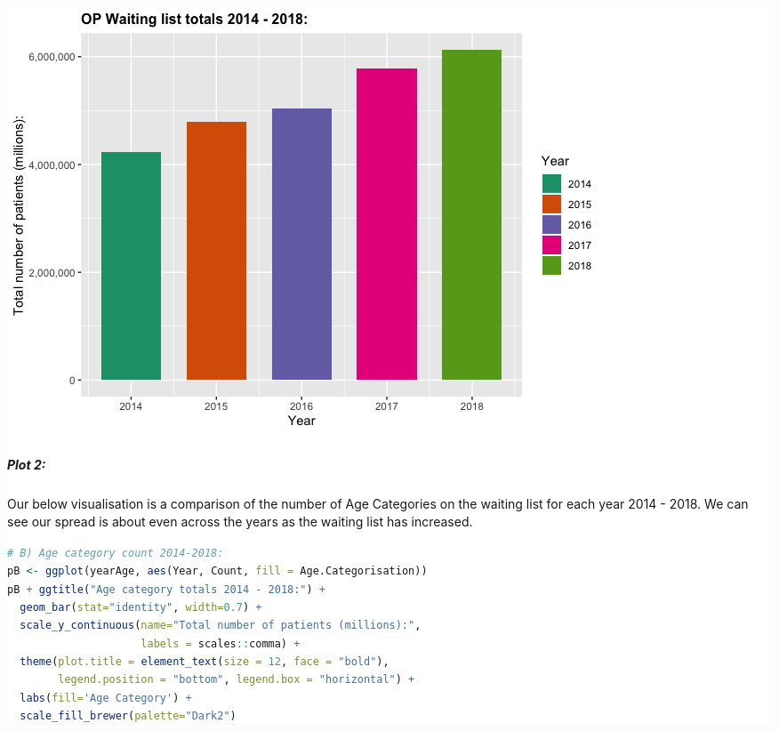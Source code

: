 ![](Untitled_files/figure-markdown_github/plot1-1.png)

##### Plot 2:

Our below visualisation is a comparison of the number of Age Categories on the waiting list for each year 2014 - 2018. We can see our spread is about even across the years as the waiting list has increased.

``` r
# B) Age category count 2014-2018: 
pB <- ggplot(yearAge, aes(Year, Count, fill = Age.Categorisation))
pB + ggtitle("Age category totals 2014 - 2018:") +
  geom_bar(stat="identity", width=0.7) +
  scale_y_continuous(name="Total number of patients (millions):", 
                     labels = scales::comma) +
  theme(plot.title = element_text(size = 12, face = "bold"),
        legend.position = "bottom", legend.box = "horizontal") +
  labs(fill='Age Category') +
  scale_fill_brewer(palette="Dark2")
```
